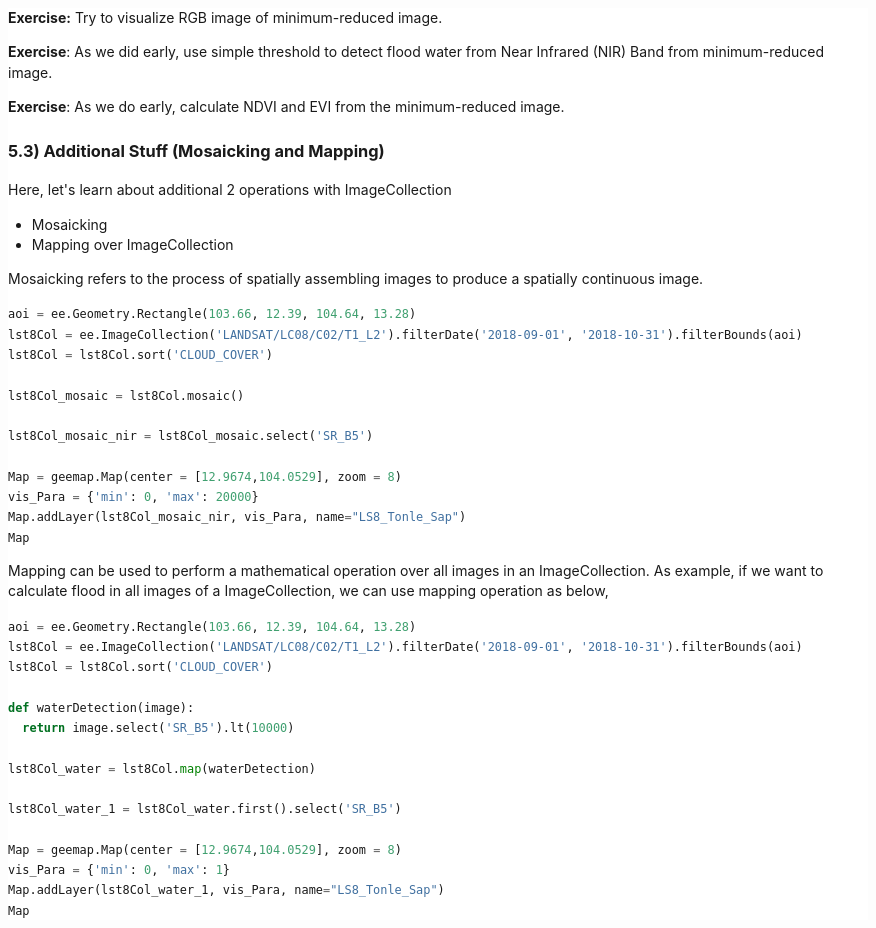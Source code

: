 __Exercise:__ Try to visualize RGB image of minimum-reduced image.

__Exercise__: As we did early, use simple threshold to detect flood water from Near Infrared (NIR) Band from minimum-reduced image.

__Exercise__: As we do early, calculate NDVI and EVI from the minimum-reduced image.

### 5.3) Additional Stuff (Mosaicking and Mapping)

Here, let's learn about additional 2 operations with ImageCollection
- Mosaicking
- Mapping over ImageCollection

Mosaicking refers to the process of spatially assembling images to produce a spatially continuous image.

```python
aoi = ee.Geometry.Rectangle(103.66, 12.39, 104.64, 13.28)
lst8Col = ee.ImageCollection('LANDSAT/LC08/C02/T1_L2').filterDate('2018-09-01', '2018-10-31').filterBounds(aoi)
lst8Col = lst8Col.sort('CLOUD_COVER')

lst8Col_mosaic = lst8Col.mosaic()

lst8Col_mosaic_nir = lst8Col_mosaic.select('SR_B5')

Map = geemap.Map(center = [12.9674,104.0529], zoom = 8)
vis_Para = {'min': 0, 'max': 20000}
Map.addLayer(lst8Col_mosaic_nir, vis_Para, name="LS8_Tonle_Sap")
Map
```

Mapping can be used to perform a mathematical operation over all images in an ImageCollection. As example, if we want to calculate flood in all images of a ImageCollection, we can use mapping operation as below,

```python
aoi = ee.Geometry.Rectangle(103.66, 12.39, 104.64, 13.28)
lst8Col = ee.ImageCollection('LANDSAT/LC08/C02/T1_L2').filterDate('2018-09-01', '2018-10-31').filterBounds(aoi)
lst8Col = lst8Col.sort('CLOUD_COVER')

def waterDetection(image):
  return image.select('SR_B5').lt(10000)

lst8Col_water = lst8Col.map(waterDetection)

lst8Col_water_1 = lst8Col_water.first().select('SR_B5')

Map = geemap.Map(center = [12.9674,104.0529], zoom = 8)
vis_Para = {'min': 0, 'max': 1}
Map.addLayer(lst8Col_water_1, vis_Para, name="LS8_Tonle_Sap")
Map
```

